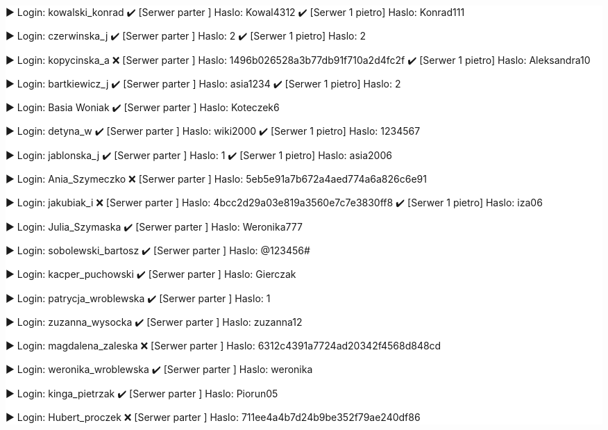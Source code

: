  ▶ Login:  kowalski_konrad
✔️ [Serwer parter  ] Haslo: Kowal4312
✔️ [Serwer 1 pietro] Haslo: Konrad111

 ▶ Login:  czerwinska_j
✔️ [Serwer parter  ] Haslo: 2
✔️ [Serwer 1 pietro] Haslo: 2

 ▶ Login:  kopycinska_a
❌ [Serwer parter  ] Haslo: 1496b026528a3b77db91f710a2d4fc2f
✔️ [Serwer 1 pietro] Haslo: Aleksandra10

 ▶ Login:  bartkiewicz_j
✔️ [Serwer parter  ] Haslo: asia1234
✔️ [Serwer 1 pietro] Haslo: 2

 ▶ Login:  Basia Woniak
✔️ [Serwer parter  ] Haslo: Koteczek6

 ▶ Login:  detyna_w
✔️ [Serwer parter  ] Haslo: wiki2000
✔️ [Serwer 1 pietro] Haslo: 1234567

 ▶ Login:  jablonska_j
✔️ [Serwer parter  ] Haslo: 1
✔️ [Serwer 1 pietro] Haslo: asia2006

 ▶ Login:  Ania_Szymeczko
❌ [Serwer parter  ] Haslo: 5eb5e91a7b672a4aed774a6a826c6e91

 ▶ Login:  jakubiak_i
❌ [Serwer parter  ] Haslo: 4bcc2d29a03e819a3560e7c7e3830ff8
✔️ [Serwer 1 pietro] Haslo: iza06

 ▶ Login:  Julia_Szymaska
✔️ [Serwer parter  ] Haslo: Weronika777

 ▶ Login:  sobolewski_bartosz
✔️ [Serwer parter  ] Haslo: @123456#

 ▶ Login:  kacper_puchowski
✔️ [Serwer parter  ] Haslo: Gierczak

 ▶ Login:  patrycja_wroblewska
✔️ [Serwer parter  ] Haslo: 1

 ▶ Login:  zuzanna_wysocka
✔️ [Serwer parter  ] Haslo: zuzanna12

 ▶ Login:  magdalena_zaleska
❌ [Serwer parter  ] Haslo: 6312c4391a7724ad20342f4568d848cd

 ▶ Login:  weronika_wroblewska
✔️ [Serwer parter  ] Haslo: weronika

 ▶ Login:  kinga_pietrzak
✔️ [Serwer parter  ] Haslo: Piorun05

 ▶ Login:  Hubert_proczek
❌ [Serwer parter  ] Haslo: 711ee4a4b7d24b9be352f79ae240df86

